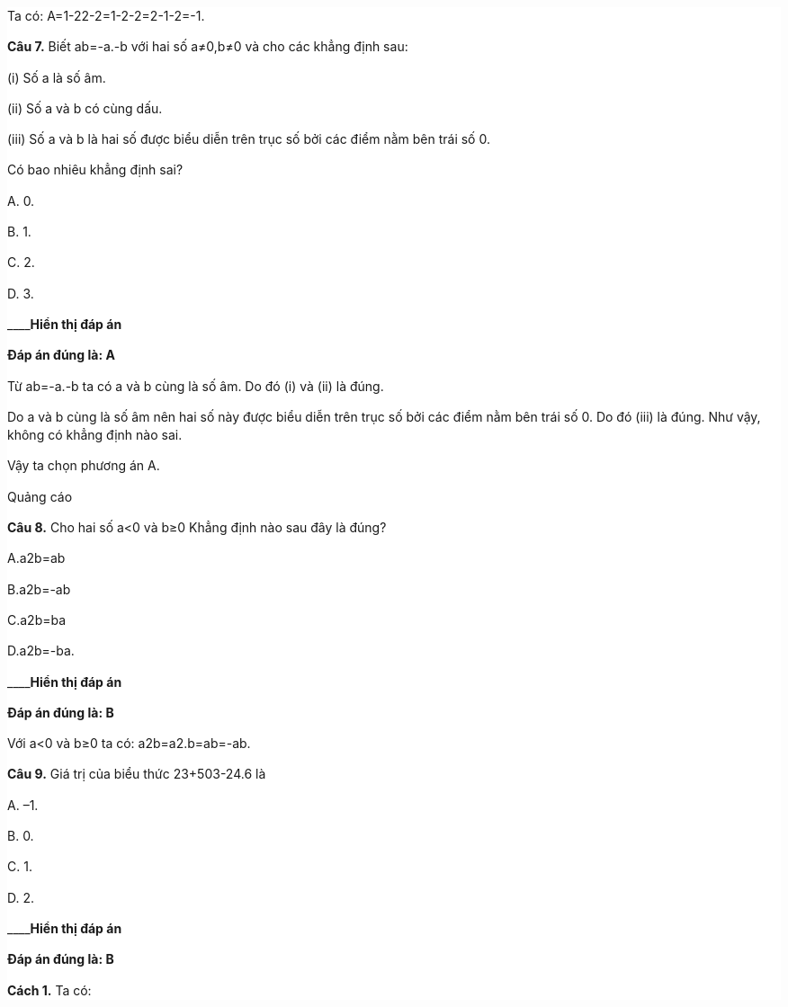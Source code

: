 Ta có: A=1-22-2=1-2-2=2-1-2=-1.

**Câu 7.** Biết ab=-a.-b với hai số a≠0,b≠0 và cho các khẳng định sau:

(i) Số a là số âm.

(ii) Số a và b có cùng dấu.

(iii) Số a và b là hai số được biểu diễn trên trục số bởi các điểm nằm bên trái số 0.

Có bao nhiêu khẳng định sai?

A. 0.

B. 1.

C. 2.

D. 3.

____**Hiển thị đáp án**

**Đáp án đúng là: A**

Từ ab=-a.-b ta có a và b cùng là số âm. Do đó (i) và (ii) là đúng.

Do a và b cùng là số âm nên hai số này được biểu diễn trên trục số bởi các điểm nằm bên trái số 0. Do đó (iii) là đúng. Như vậy, không có khẳng định nào sai.

Vậy ta chọn phương án A.

Quảng cáo

**Câu 8.** Cho hai số a<0 và b≥0 Khẳng định nào sau đây là đúng?

A.a2b=ab

B.a2b=-ab

C.a2b=ba

D.a2b=-ba.

____**Hiển thị đáp án**

**Đáp án đúng là: B**

Với a<0 và b≥0 ta có: a2b=a2.b=ab=-ab.

**Câu 9.** Giá trị của biểu thức 23+503-24.6 là

A. –1.

B. 0.

C. 1.

D. 2.

____**Hiển thị đáp án**

**Đáp án đúng là: B**

**__Cách 1.__** Ta có: 
